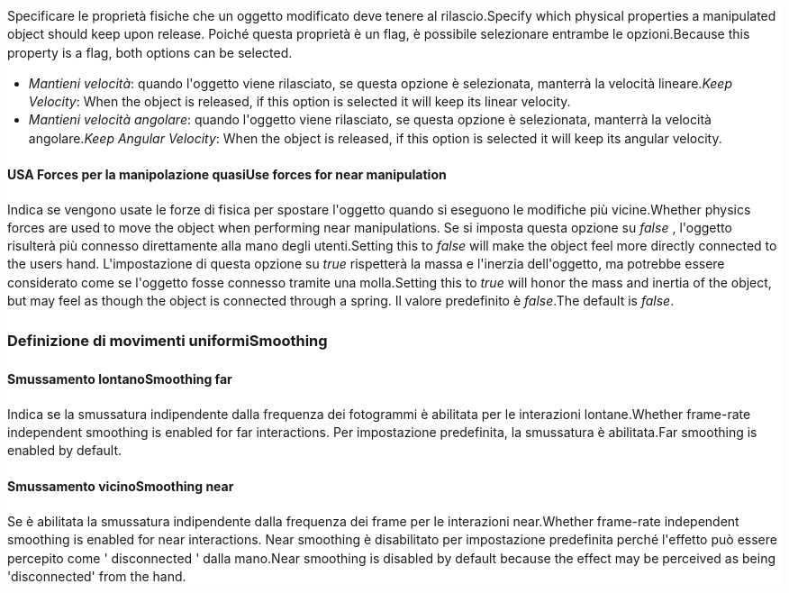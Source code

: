 <span data-ttu-id="fdca6-172">Specificare le proprietà fisiche che un oggetto modificato deve tenere al rilascio.</span><span class="sxs-lookup"><span data-stu-id="fdca6-172">Specify which physical properties a manipulated object should keep upon release.</span></span> <span data-ttu-id="fdca6-173">Poiché questa proprietà è un flag, è possibile selezionare entrambe le opzioni.</span><span class="sxs-lookup"><span data-stu-id="fdca6-173">Because this property is a flag, both options can be selected.</span></span>

- <span data-ttu-id="fdca6-174">*Mantieni velocità*: quando l'oggetto viene rilasciato, se questa opzione è selezionata, manterrà la velocità lineare.</span><span class="sxs-lookup"><span data-stu-id="fdca6-174">*Keep Velocity*: When the object is released, if this option is selected it will keep its linear velocity.</span></span>
- <span data-ttu-id="fdca6-175">*Mantieni velocità angolare*: quando l'oggetto viene rilasciato, se questa opzione è selezionata, manterrà la velocità angolare.</span><span class="sxs-lookup"><span data-stu-id="fdca6-175">*Keep Angular Velocity*: When the object is released, if this option is selected it will keep its angular velocity.</span></span>

#### <a name="use-forces-for-near-manipulation"></a><span data-ttu-id="fdca6-176">USA Forces per la manipolazione quasi</span><span class="sxs-lookup"><span data-stu-id="fdca6-176">Use forces for near manipulation</span></span>

<span data-ttu-id="fdca6-177">Indica se vengono usate le forze di fisica per spostare l'oggetto quando si eseguono le modifiche più vicine.</span><span class="sxs-lookup"><span data-stu-id="fdca6-177">Whether physics forces are used to move the object when performing near manipulations.</span></span> <span data-ttu-id="fdca6-178">Se si imposta questa opzione su *false* , l'oggetto risulterà più connesso direttamente alla mano degli utenti.</span><span class="sxs-lookup"><span data-stu-id="fdca6-178">Setting this to *false* will make the object feel more directly connected to the users hand.</span></span> <span data-ttu-id="fdca6-179">L'impostazione di questa opzione su *true* rispetterà la massa e l'inerzia dell'oggetto, ma potrebbe essere considerato come se l'oggetto fosse connesso tramite una molla.</span><span class="sxs-lookup"><span data-stu-id="fdca6-179">Setting this to *true* will honor the mass and inertia of the object, but may feel as though the object is connected through a spring.</span></span> <span data-ttu-id="fdca6-180">Il valore predefinito è *false*.</span><span class="sxs-lookup"><span data-stu-id="fdca6-180">The default is *false*.</span></span>

### <a name="smoothing"></a><span data-ttu-id="fdca6-181">Definizione di movimenti uniformi</span><span class="sxs-lookup"><span data-stu-id="fdca6-181">Smoothing</span></span>

#### <a name="smoothing-far"></a><span data-ttu-id="fdca6-182">Smussamento lontano</span><span class="sxs-lookup"><span data-stu-id="fdca6-182">Smoothing far</span></span>

<span data-ttu-id="fdca6-183">Indica se la smussatura indipendente dalla frequenza dei fotogrammi è abilitata per le interazioni lontane.</span><span class="sxs-lookup"><span data-stu-id="fdca6-183">Whether frame-rate independent smoothing is enabled for far interactions.</span></span> <span data-ttu-id="fdca6-184">Per impostazione predefinita, la smussatura è abilitata.</span><span class="sxs-lookup"><span data-stu-id="fdca6-184">Far smoothing is enabled by default.</span></span>

#### <a name="smoothing-near"></a><span data-ttu-id="fdca6-185">Smussamento vicino</span><span class="sxs-lookup"><span data-stu-id="fdca6-185">Smoothing near</span></span>

<span data-ttu-id="fdca6-186">Se è abilitata la smussatura indipendente dalla frequenza dei frame per le interazioni near.</span><span class="sxs-lookup"><span data-stu-id="fdca6-186">Whether frame-rate independent smoothing is enabled for near interactions.</span></span> <span data-ttu-id="fdca6-187">Near smoothing è disabilitato per impostazione predefinita perché l'effetto può essere percepito come ' disconnected ' dalla mano.</span><span class="sxs-lookup"><span data-stu-id="fdca6-187">Near smoothing is disabled by default because the effect may be perceived as being 'disconnected' from the hand.</span></span>
